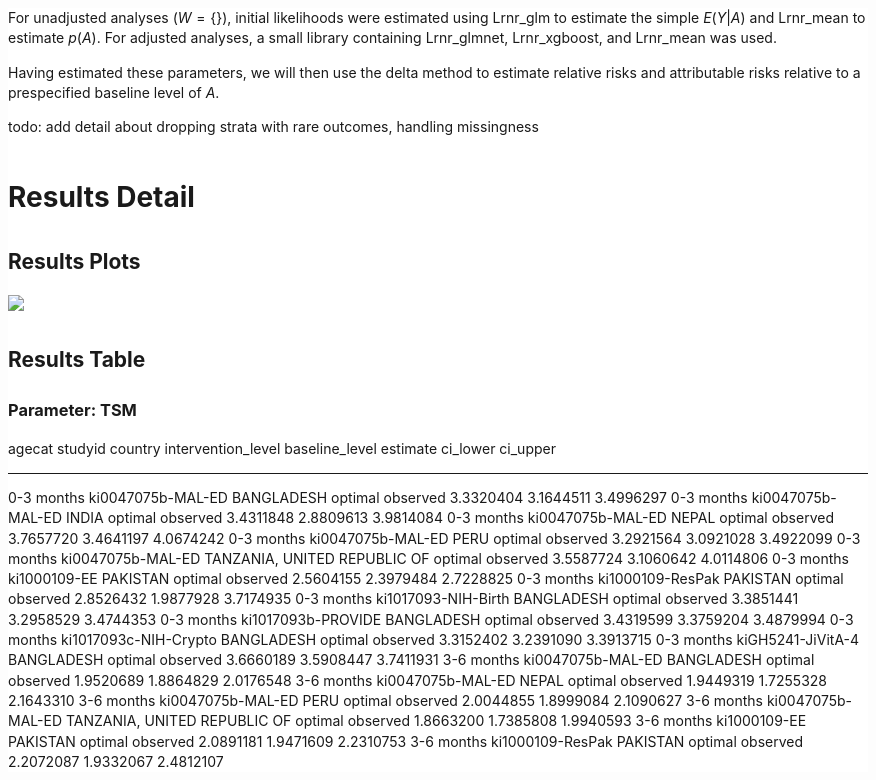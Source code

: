For unadjusted analyses ($W=\{\}$), initial likelihoods were estimated using Lrnr_glm to estimate the simple $E(Y|A)$ and Lrnr_mean to estimate $p(A)$. For adjusted analyses, a small library containing Lrnr_glmnet, Lrnr_xgboost, and Lrnr_mean was used.

Having estimated these parameters, we will then use the delta method to estimate relative risks and attributable risks relative to a prespecified baseline level of $A$.

todo: add detail about dropping strata with rare outcomes, handling missingness







# Results Detail

## Results Plots
![](/tmp/5da51213-6911-4b4f-aaa0-f976ae45ca10/12dc83d7-0035-4079-a66b-099d4673b2d9/REPORT_files/figure-html/plot_tsm-1.png)




## Results Table

### Parameter: TSM


agecat         studyid                    country                        intervention_level   baseline_level     estimate     ci_lower    ci_upper
-------------  -------------------------  -----------------------------  -------------------  ---------------  ----------  -----------  ----------
0-3 months     ki0047075b-MAL-ED          BANGLADESH                     optimal              observed          3.3320404    3.1644511   3.4996297
0-3 months     ki0047075b-MAL-ED          INDIA                          optimal              observed          3.4311848    2.8809613   3.9814084
0-3 months     ki0047075b-MAL-ED          NEPAL                          optimal              observed          3.7657720    3.4641197   4.0674242
0-3 months     ki0047075b-MAL-ED          PERU                           optimal              observed          3.2921564    3.0921028   3.4922099
0-3 months     ki0047075b-MAL-ED          TANZANIA, UNITED REPUBLIC OF   optimal              observed          3.5587724    3.1060642   4.0114806
0-3 months     ki1000109-EE               PAKISTAN                       optimal              observed          2.5604155    2.3979484   2.7228825
0-3 months     ki1000109-ResPak           PAKISTAN                       optimal              observed          2.8526432    1.9877928   3.7174935
0-3 months     ki1017093-NIH-Birth        BANGLADESH                     optimal              observed          3.3851441    3.2958529   3.4744353
0-3 months     ki1017093b-PROVIDE         BANGLADESH                     optimal              observed          3.4319599    3.3759204   3.4879994
0-3 months     ki1017093c-NIH-Crypto      BANGLADESH                     optimal              observed          3.3152402    3.2391090   3.3913715
0-3 months     kiGH5241-JiVitA-4          BANGLADESH                     optimal              observed          3.6660189    3.5908447   3.7411931
3-6 months     ki0047075b-MAL-ED          BANGLADESH                     optimal              observed          1.9520689    1.8864829   2.0176548
3-6 months     ki0047075b-MAL-ED          NEPAL                          optimal              observed          1.9449319    1.7255328   2.1643310
3-6 months     ki0047075b-MAL-ED          PERU                           optimal              observed          2.0044855    1.8999084   2.1090627
3-6 months     ki0047075b-MAL-ED          TANZANIA, UNITED REPUBLIC OF   optimal              observed          1.8663200    1.7385808   1.9940593
3-6 months     ki1000109-EE               PAKISTAN                       optimal              observed          2.0891181    1.9471609   2.2310753
3-6 months     ki1000109-ResPak           PAKISTAN                       optimal              observed          2.2072087    1.9332067   2.4812107